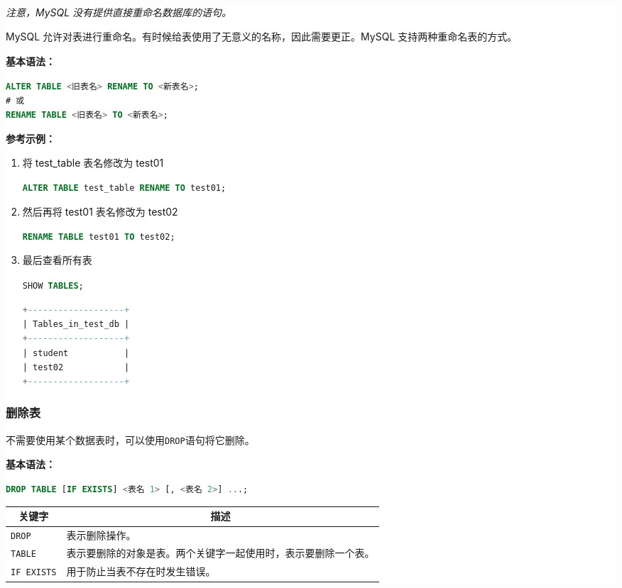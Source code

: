 *注意，MySQL 没有提供直接重命名数据库的语句。*

MySQL 允许对表进行重命名。有时候给表使用了无意义的名称，因此需要更正。MySQL 支持两种重命名表的方式。

**基本语法：**

```sql
ALTER TABLE <旧表名> RENAME TO <新表名>;
# 或
RENAME TABLE <旧表名> TO <新表名>;
```

**参考示例：**

1. 将 test_table 表名修改为 test01

    ```sql
    ALTER TABLE test_table RENAME TO test01;
    ```

2. 然后再将 test01 表名修改为 test02

    ```sql
    RENAME TABLE test01 TO test02;
    ```

3. 最后查看所有表

    ```sql
    SHOW TABLES;
    ```

    ```sql
    +-------------------+
    | Tables_in_test_db |
    +-------------------+
    | student           |
    | test02            |
    +-------------------+
    ```

### 删除表

不需要使用某个数据表时，可以使用`DROP`语句将它删除。

**基本语法：**

```sql
DROP TABLE [IF EXISTS] <表名 1> [, <表名 2>] ...;
```

|关键字|描述|
|-|-|
|`DROP`|表示删除操作。|
|`TABLE`|表示要删除的对象是表。两个关键字一起使用时，表示要删除一个表。|
|`IF EXISTS`|用于防止当表不存在时发生错误。|
